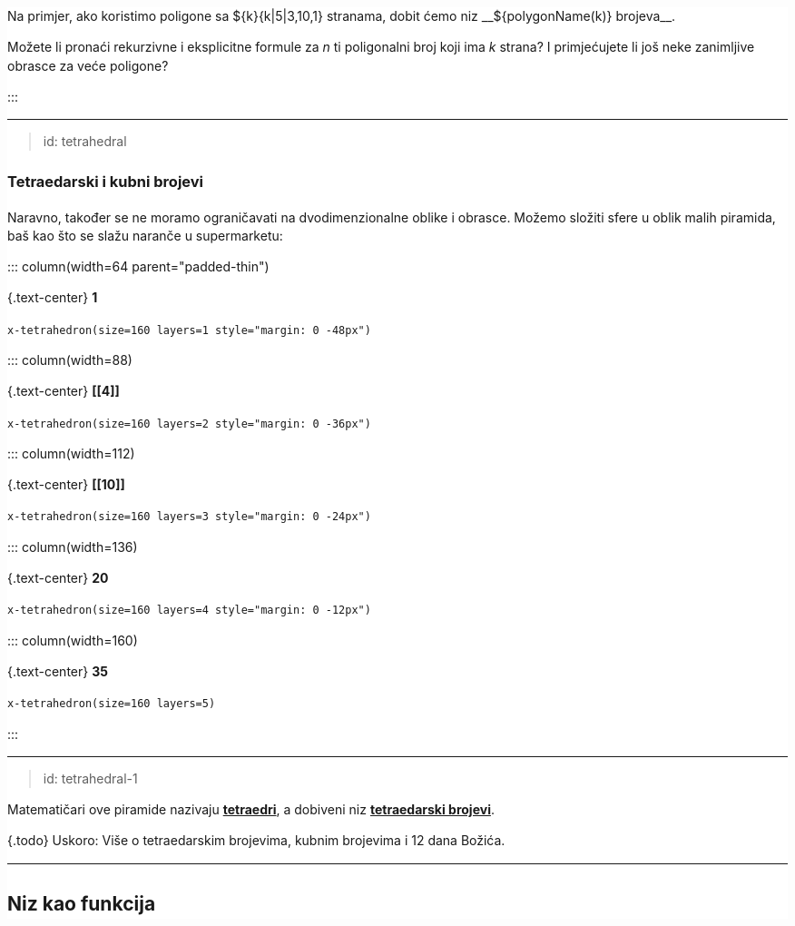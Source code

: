 Na primjer, ako koristimo poligone sa ${k}{k|5|3,10,1} stranama, dobit ćemo niz __${polygonName(k)} brojeva__.

Možete li pronaći rekurzivne i eksplicitne formule za _n_ ti poligonalni broj koji ima _k_ strana? I primjećujete li još neke zanimljive obrasce za veće poligone?

:::

---

> id: tetrahedral

### Tetraedarski i kubni brojevi

Naravno, također se ne moramo ograničavati na dvodimenzionalne oblike i obrasce. Možemo složiti sfere u oblik malih piramida, baš kao što se slažu naranče u supermarketu:

::: column(width=64 parent="padded-thin")

{.text-center} __1__

    x-tetrahedron(size=160 layers=1 style="margin: 0 -48px")

::: column(width=88)

{.text-center} __[[4]]__

    x-tetrahedron(size=160 layers=2 style="margin: 0 -36px")

::: column(width=112)

{.text-center} __[[10]]__

    x-tetrahedron(size=160 layers=3 style="margin: 0 -24px")

::: column(width=136)

{.text-center} __20__

    x-tetrahedron(size=160 layers=4 style="margin: 0 -12px")

::: column(width=160)

{.text-center} __35__

    x-tetrahedron(size=160 layers=5)

:::

---

> id: tetrahedral-1

Matematičari ove piramide nazivaju [__tetraedri__](gloss:tetrahedron), a dobiveni niz [__tetraedarski brojevi__](gloss:tetrahedral-numbers).

{.todo} Uskoro: Više o tetraedarskim brojevima, kubnim brojevima i 12 dana Božića.

---

## Niz kao funkcija
